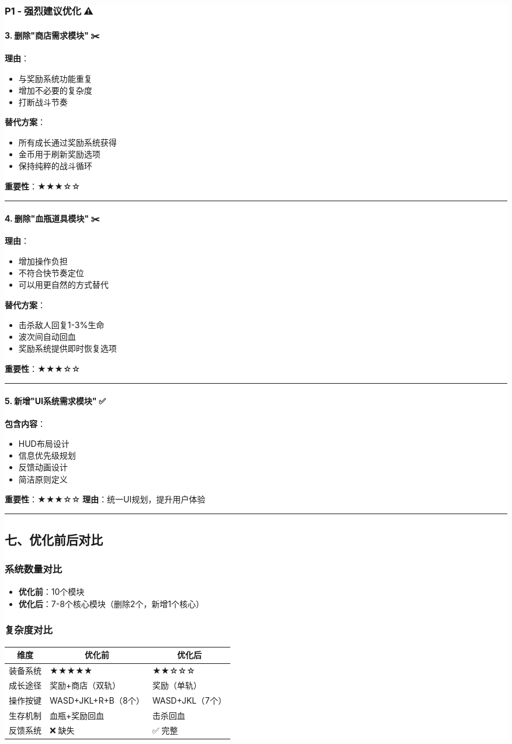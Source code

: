 ### P1 - 强烈建议优化 ⚠️

#### 3. 删除"商店需求模块" ✂️
**理由**：
- 与奖励系统功能重复
- 增加不必要的复杂度
- 打断战斗节奏

**替代方案**：
- 所有成长通过奖励系统获得
- 金币用于刷新奖励选项
- 保持纯粹的战斗循环

**重要性**：★★★☆☆

---

#### 4. 删除"血瓶道具模块" ✂️
**理由**：
- 增加操作负担
- 不符合快节奏定位
- 可以用更自然的方式替代

**替代方案**：
- 击杀敌人回复1-3%生命
- 波次间自动回血
- 奖励系统提供即时恢复选项

**重要性**：★★★☆☆

---

#### 5. 新增"UI系统需求模块" ✅
**包含内容**：
- HUD布局设计
- 信息优先级规划
- 反馈动画设计
- 简洁原则定义

**重要性**：★★★☆☆
**理由**：统一UI规划，提升用户体验

---

## 七、优化前后对比

### 系统数量对比
- **优化前**：10个模块
- **优化后**：7-8个核心模块（删除2个，新增1个核心）

### 复杂度对比
| 维度 | 优化前 | 优化后 |
|-----|-------|-------|
| 装备系统 | ★★★★★ | ★★☆☆☆ |
| 成长途径 | 奖励+商店（双轨） | 奖励（单轨） |
| 操作按键 | WASD+JKL+R+B（8个） | WASD+JKL（7个） |
| 生存机制 | 血瓶+奖励回血 | 击杀回血 |
| 反馈系统 | ❌ 缺失 | ✅ 完整 |
